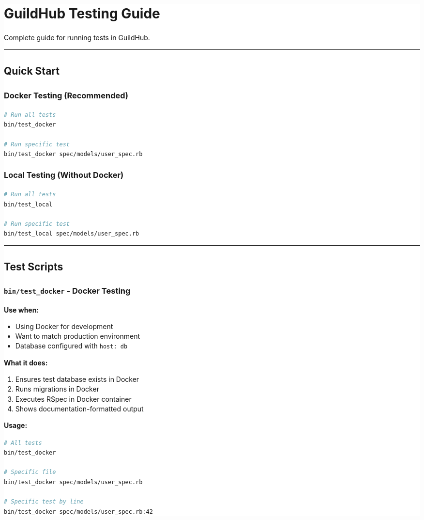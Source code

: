 # GuildHub Testing Guide

Complete guide for running tests in GuildHub.

---

## Quick Start

### Docker Testing (Recommended)

```bash
# Run all tests
bin/test_docker

# Run specific test
bin/test_docker spec/models/user_spec.rb
```

### Local Testing (Without Docker)

```bash
# Run all tests
bin/test_local

# Run specific test
bin/test_local spec/models/user_spec.rb
```

---

## Test Scripts

### `bin/test_docker` - Docker Testing

**Use when:**
- Using Docker for development
- Want to match production environment
- Database configured with `host: db`

**What it does:**
1. Ensures test database exists in Docker
2. Runs migrations in Docker
3. Executes RSpec in Docker container
4. Shows documentation-formatted output

**Usage:**
```bash
# All tests
bin/test_docker

# Specific file
bin/test_docker spec/models/user_spec.rb

# Specific test by line
bin/test_docker spec/models/user_spec.rb:42
```
